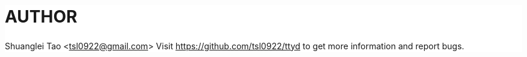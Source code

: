 # AUTHOR
  Shuanglei Tao \<tsl0922@gmail.com\> Visit https://github.com/tsl0922/ttyd to get more information and report bugs.
